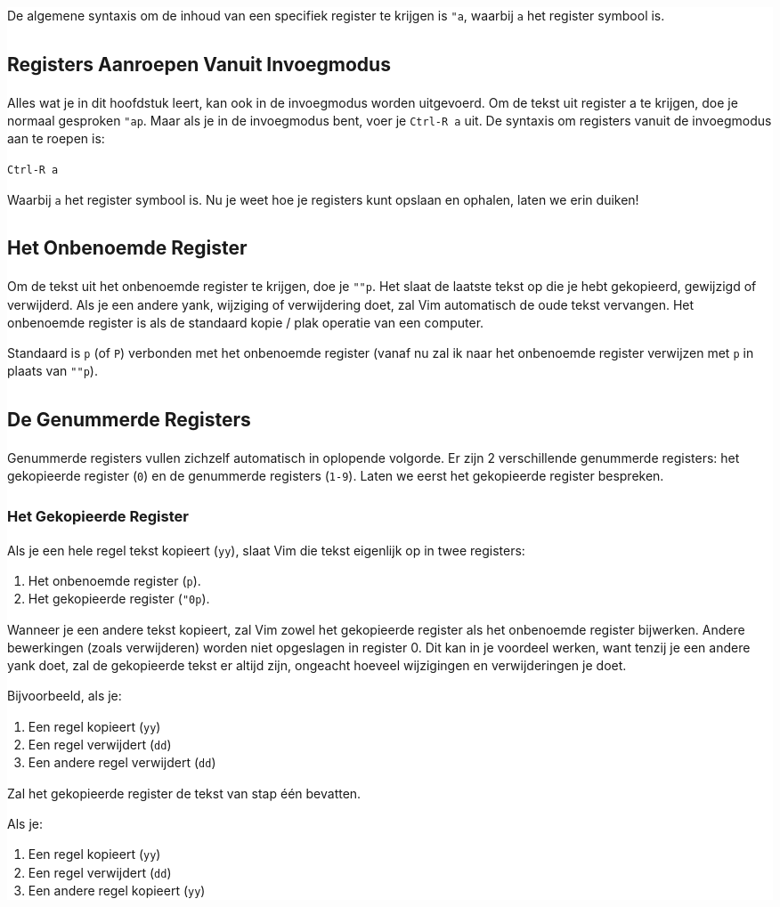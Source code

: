 De algemene syntaxis om de inhoud van een specifiek register te krijgen is `"a`, waarbij `a` het register symbool is.

## Registers Aanroepen Vanuit Invoegmodus

Alles wat je in dit hoofdstuk leert, kan ook in de invoegmodus worden uitgevoerd. Om de tekst uit register a te krijgen, doe je normaal gesproken `"ap`. Maar als je in de invoegmodus bent, voer je `Ctrl-R a` uit. De syntaxis om registers vanuit de invoegmodus aan te roepen is:

```shell
Ctrl-R a
```

Waarbij `a` het register symbool is. Nu je weet hoe je registers kunt opslaan en ophalen, laten we erin duiken!

## Het Onbenoemde Register

Om de tekst uit het onbenoemde register te krijgen, doe je `""p`. Het slaat de laatste tekst op die je hebt gekopieerd, gewijzigd of verwijderd. Als je een andere yank, wijziging of verwijdering doet, zal Vim automatisch de oude tekst vervangen. Het onbenoemde register is als de standaard kopie / plak operatie van een computer.

Standaard is `p` (of `P`) verbonden met het onbenoemde register (vanaf nu zal ik naar het onbenoemde register verwijzen met `p` in plaats van `""p`).

## De Genummerde Registers

Genummerde registers vullen zichzelf automatisch in oplopende volgorde. Er zijn 2 verschillende genummerde registers: het gekopieerde register (`0`) en de genummerde registers (`1-9`). Laten we eerst het gekopieerde register bespreken.

### Het Gekopieerde Register

Als je een hele regel tekst kopieert (`yy`), slaat Vim die tekst eigenlijk op in twee registers:

1. Het onbenoemde register (`p`).
2. Het gekopieerde register (`"0p`).

Wanneer je een andere tekst kopieert, zal Vim zowel het gekopieerde register als het onbenoemde register bijwerken. Andere bewerkingen (zoals verwijderen) worden niet opgeslagen in register 0. Dit kan in je voordeel werken, want tenzij je een andere yank doet, zal de gekopieerde tekst er altijd zijn, ongeacht hoeveel wijzigingen en verwijderingen je doet.

Bijvoorbeeld, als je:
1. Een regel kopieert (`yy`)
2. Een regel verwijdert (`dd`)
3. Een andere regel verwijdert (`dd`)

Zal het gekopieerde register de tekst van stap één bevatten.

Als je:
1. Een regel kopieert (`yy`)
2. Een regel verwijdert (`dd`)
3. Een andere regel kopieert (`yy`)
